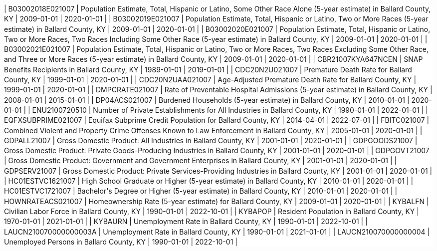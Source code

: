 | B03002018E021007          | Population Estimate, Total, Hispanic or Latino, Some Other Race Alone (5-year estimate) in Ballard County, KY                                                               | 2009-01-01          | 2020-01-01        |
| B03002019E021007          | Population Estimate, Total, Hispanic or Latino, Two or More Races (5-year estimate) in Ballard County, KY                                                                   | 2009-01-01          | 2020-01-01        |
| B03002020E021007          | Population Estimate, Total, Hispanic or Latino, Two or More Races, Two Races Including Some Other Race (5-year estimate) in Ballard County, KY                              | 2009-01-01          | 2020-01-01        |
| B03002021E021007          | Population Estimate, Total, Hispanic or Latino, Two or More Races, Two Races Excluding Some Other Race, and Three or More Races (5-year estimate) in Ballard County, KY     | 2009-01-01          | 2020-01-01        |
| CBR21007KYA647NCEN        | SNAP Benefits Recipients in Ballard County, KY                                                                                                                              | 1989-01-01          | 2019-01-01        |
| CDC20N2U021007            | Premature Death Rate for Ballard County, KY                                                                                                                                 | 1999-01-01          | 2020-01-01        |
| CDC20N2UAA021007          | Age-Adjusted Premature Death Rate for Ballard County, KY                                                                                                                    | 1999-01-01          | 2020-01-01        |
| DMPCRATE021007            | Rate of Preventable Hospital Admissions (5-year estimate) in Ballard County, KY                                                                                             | 2008-01-01          | 2015-01-01        |
| DP04ACS021007             | Burdened Households (5-year estimate) in Ballard County, KY                                                                                                                 | 2010-01-01          | 2020-01-01        |
| ENU2100720510             | Number of Private Establishments for All Industries in Ballard County, KY                                                                                                   | 1990-01-01          | 2022-01-01        |
| EQFXSUBPRIME021007        | Equifax Subprime Credit Population for Ballard County, KY                                                                                                                   | 2014-04-01          | 2022-07-01        |
| FBITC021007               | Combined Violent and Property Crime Offenses Known to Law Enforcement in Ballard County, KY                                                                                 | 2005-01-01          | 2020-01-01        |
| GDPALL21007               | Gross Domestic Product: All Industries in Ballard County, KY                                                                                                                | 2001-01-01          | 2020-01-01        |
| GDPGOODS21007             | Gross Domestic Product: Private Goods-Producing Industries in Ballard County, KY                                                                                            | 2001-01-01          | 2020-01-01        |
| GDPGOVT21007              | Gross Domestic Product: Government and Government Enterprises in Ballard County, KY                                                                                         | 2001-01-01          | 2020-01-01        |
| GDPSERV21007              | Gross Domestic Product: Private Services-Providing Industries in Ballard County, KY                                                                                         | 2001-01-01          | 2020-01-01        |
| HC01ESTVC1621007          | High School Graduate or Higher (5-year estimate) in Ballard County, KY                                                                                                      | 2010-01-01          | 2020-01-01        |
| HC01ESTVC1721007          | Bachelor's Degree or Higher (5-year estimate) in Ballard County, KY                                                                                                         | 2010-01-01          | 2020-01-01        |
| HOWNRATEACS021007         | Homeownership Rate (5-year estimate) for Ballard County, KY                                                                                                                 | 2009-01-01          | 2020-01-01        |
| KYBALFN                   | Civilian Labor Force in Ballard County, KY                                                                                                                                  | 1990-01-01          | 2022-10-01        |
| KYBAPOP                   | Resident Population in Ballard County, KY                                                                                                                                   | 1970-01-01          | 2021-01-01        |
| KYBAURN                   | Unemployment Rate in Ballard County, KY                                                                                                                                     | 1990-01-01          | 2022-10-01        |
| LAUCN210070000000003A     | Unemployment Rate in Ballard County, KY                                                                                                                                     | 1990-01-01          | 2021-01-01        |
| LAUCN210070000000004      | Unemployed Persons in Ballard County, KY                                                                                                                                    | 1990-01-01          | 2022-10-01        |